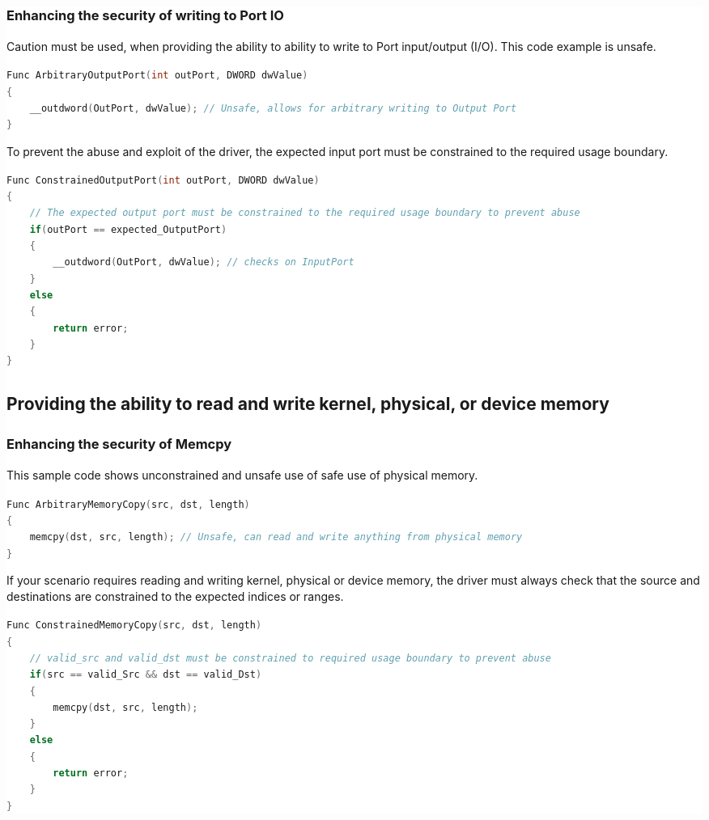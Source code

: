 ### Enhancing the security of writing to Port IO

Caution must be used, when providing the ability to ability to write to Port input/output (I/O). This code example is unsafe.

```c++
Func ArbitraryOutputPort(int outPort, DWORD dwValue) 
{
	__outdword(OutPort, dwValue); // Unsafe, allows for arbitrary writing to Output Port
}
```

To prevent the abuse and exploit of the driver, the expected input port must be constrained to the required usage boundary.

```c++
Func ConstrainedOutputPort(int outPort, DWORD dwValue) 
{
	// The expected output port must be constrained to the required usage boundary to prevent abuse
	if(outPort == expected_OutputPort)
	{
		__outdword(OutPort, dwValue); // checks on InputPort
	}
	else
	{
		return error; 
	}
}
```

## Providing the ability to read and write kernel, physical, or device memory

### Enhancing the security of Memcpy

This sample code shows unconstrained and unsafe use of safe use of physical memory.

```c++
Func ArbitraryMemoryCopy(src, dst, length) 
{
	memcpy(dst, src, length); // Unsafe, can read and write anything from physical memory
}
```

If your scenario requires reading and writing kernel, physical or device memory, the driver must always check that the source and destinations are constrained to the expected indices or ranges.

```c++
Func ConstrainedMemoryCopy(src, dst, length) 
{
	// valid_src and valid_dst must be constrained to required usage boundary to prevent abuse
	if(src == valid_Src && dst == valid_Dst)
	{
		memcpy(dst, src, length); 
	}
	else
	{
		return error;
	}
}
```
